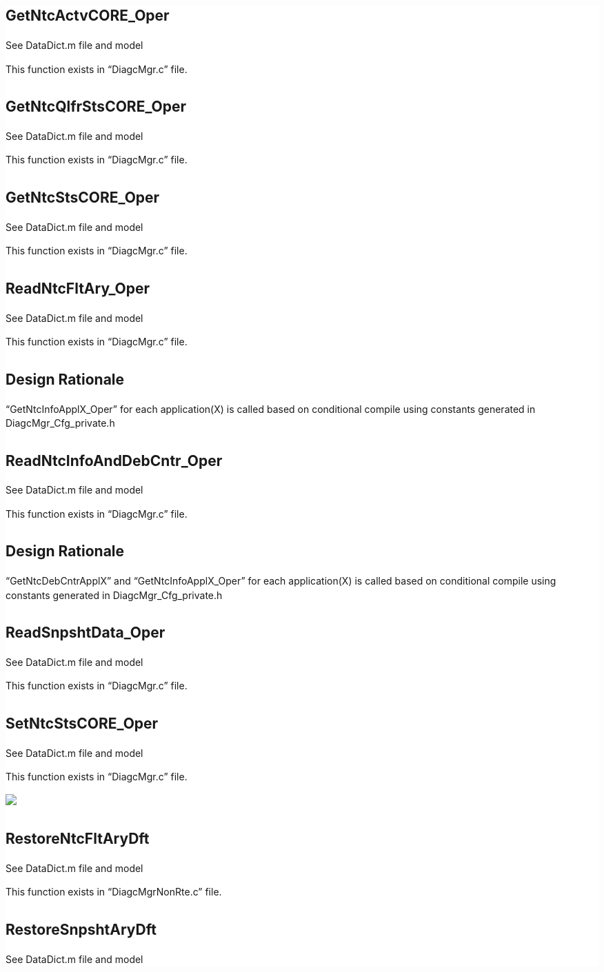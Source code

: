 ## GetNtcActvCORE_Oper

See DataDict.m file and model

This function exists in “DiagcMgr.c” file.

## GetNtcQlfrStsCORE_Oper

See DataDict.m file and model

This function exists in “DiagcMgr.c” file.

## GetNtcStsCORE_Oper

See DataDict.m file and model

This function exists in “DiagcMgr.c” file.

## ReadNtcFltAry_Oper

See DataDict.m file and model

This function exists in “DiagcMgr.c” file.

## Design Rationale

“GetNtcInfoApplX_Oper” for each application(X) is called based on
conditional compile using constants generated in DiagcMgr_Cfg_private.h

## ReadNtcInfoAndDebCntr_Oper

See DataDict.m file and model

This function exists in “DiagcMgr.c” file.

## Design Rationale

“GetNtcDebCntrApplX” and “GetNtcInfoApplX_Oper” for each application(X)
is called based on conditional compile using constants generated in
DiagcMgr_Cfg_private.h

## ReadSnpshtData_Oper

See DataDict.m file and model

This function exists in “DiagcMgr.c” file.

## SetNtcStsCORE_Oper

See DataDict.m file and model

This function exists in “DiagcMgr.c” file.

![](ElectricPowerSteering_RH850_GM_T1XX_website/docs/ES101A_DiagcMgr_Impl/doc/mediax/media/image5.wmf)

## RestoreNtcFltAryDft

See DataDict.m file and model

This function exists in “DiagcMgrNonRte.c” file.

## RestoreSnpshtAryDft

See DataDict.m file and model

